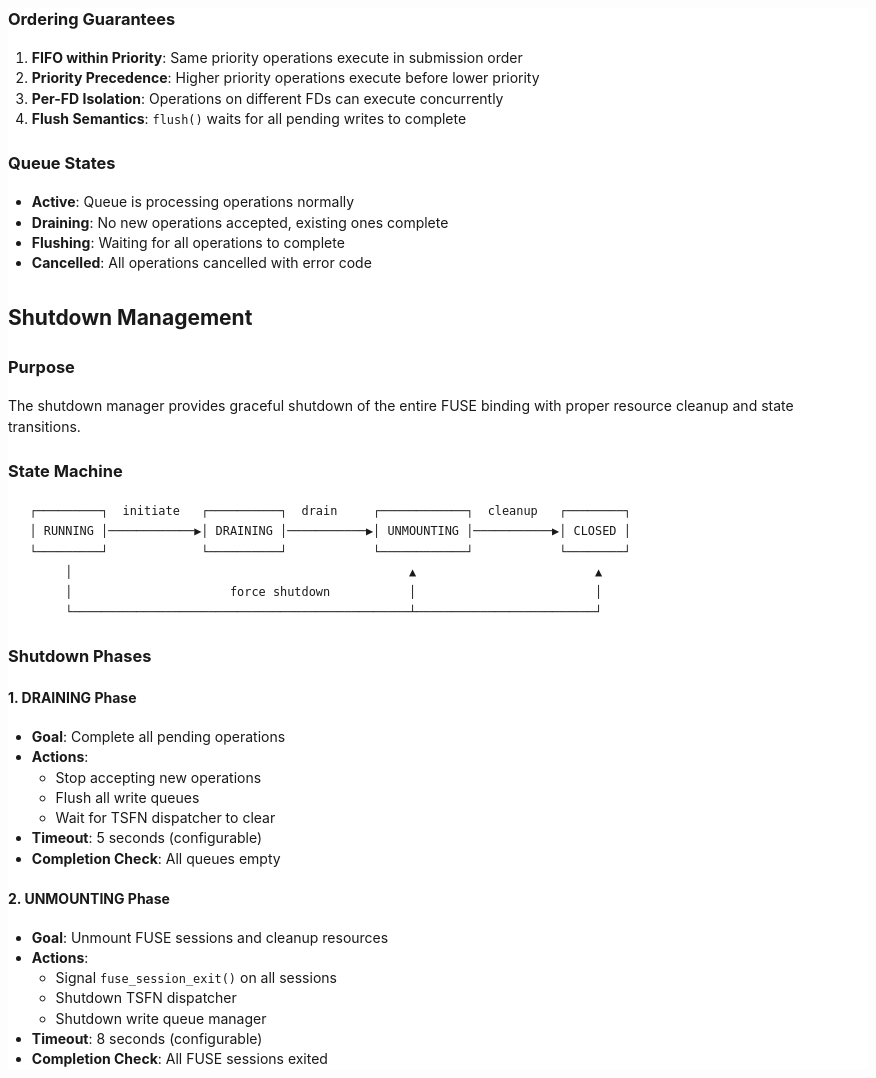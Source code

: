 ### Ordering Guarantees

1. **FIFO within Priority**: Same priority operations execute in submission order
2. **Priority Precedence**: Higher priority operations execute before lower priority
3. **Per-FD Isolation**: Operations on different FDs can execute concurrently
4. **Flush Semantics**: `flush()` waits for all pending writes to complete

### Queue States

- **Active**: Queue is processing operations normally
- **Draining**: No new operations accepted, existing ones complete
- **Flushing**: Waiting for all operations to complete
- **Cancelled**: All operations cancelled with error code

## Shutdown Management

### Purpose

The shutdown manager provides graceful shutdown of the entire FUSE binding with proper resource cleanup and state transitions.

### State Machine

```
   ┌─────────┐  initiate   ┌──────────┐  drain     ┌────────────┐  cleanup   ┌────────┐
   │ RUNNING │────────────▶│ DRAINING │───────────▶│ UNMOUNTING │───────────▶│ CLOSED │
   └─────────┘             └──────────┘            └────────────┘            └────────┘
        │                                               ▲                         ▲
        │                      force shutdown           │                         │
        └───────────────────────────────────────────────┴─────────────────────────┘
```

### Shutdown Phases

#### 1. DRAINING Phase
- **Goal**: Complete all pending operations
- **Actions**:
  - Stop accepting new operations
  - Flush all write queues
  - Wait for TSFN dispatcher to clear
- **Timeout**: 5 seconds (configurable)
- **Completion Check**: All queues empty

#### 2. UNMOUNTING Phase  
- **Goal**: Unmount FUSE sessions and cleanup resources
- **Actions**:
  - Signal `fuse_session_exit()` on all sessions
  - Shutdown TSFN dispatcher
  - Shutdown write queue manager
- **Timeout**: 8 seconds (configurable)
- **Completion Check**: All FUSE sessions exited
